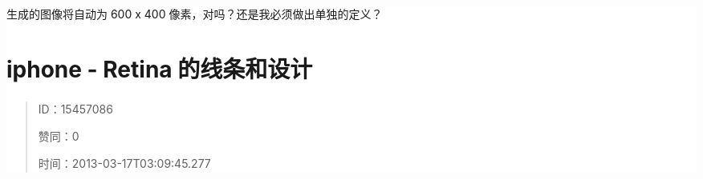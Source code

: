生成的图像将自动为 600 x 400 像素，对吗？还是我必须做出单独的定义？

# iphone - Retina 的线条和设计

> ID：15457086
> 
> 赞同：0
> 
> 时间：2013-03-17T03:09:45.277
> 
